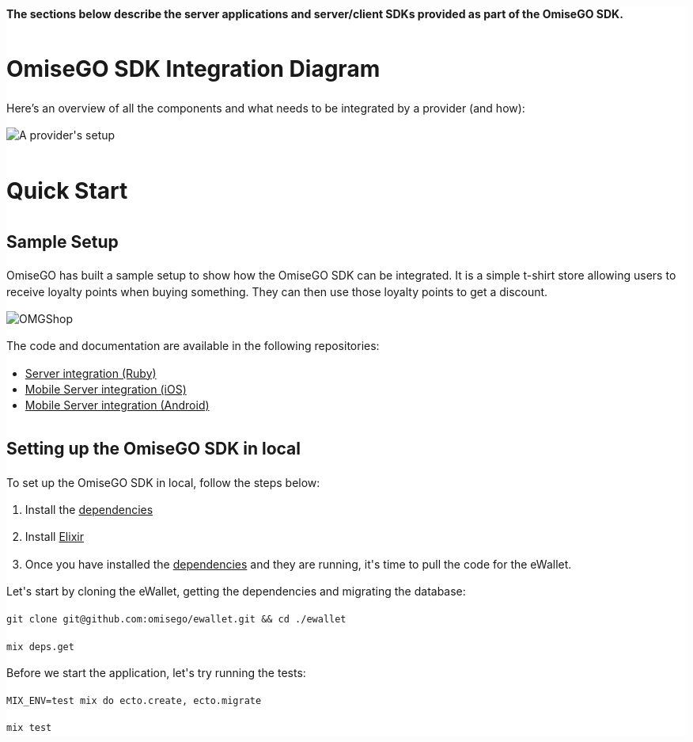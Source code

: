 __The sections below describe the server applications and server/client SDKs provided as part of the OmiseGO SDK.__

# OmiseGO SDK Integration Diagram

Here’s an overview of all the components and what needs to be integrated  by a provider (and how):

![A provider's setup](docs/images/provider_setup.png)

# Quick Start

## Sample Setup

OmiseGO has built a sample setup to show how the OmiseGO SDK can be integrated. It is a simple t-shirt store allowing users to receive loyalty points when buying something. They can then use those loyalty points to get a discount.

![OMGShop](docs/images/omgshop.png)

The code and documentation are available in the following repositories:

- [Server integration (Ruby)](https://github.com/omisego/sample-server)
- [Mobile Server integration (iOS)](https://github.com/omisego/sample-ios)
- [Mobile Server integration (Android)](https://github.com/omisego/sample-android)

## Setting up the OmiseGO SDK in local

To set up the OmiseGO SDK in local, follow the steps below:

1. Install the [dependencies](#dependencies)

2. Install [Elixir](http://elixir-lang.github.io/install.html)

3. Once you have installed the [dependencies](#dependencies) and they are running, it's time to pull the code for the eWallet.

Let's start by cloning the eWallet, getting the dependencies and migrating the database:

```
git clone git@github.com:omisego/ewallet.git && cd ./ewallet
```

```
mix deps.get
```

Before we start the application, let's try running the tests:

```
MIX_ENV=test mix do ecto.create, ecto.migrate
```

```
mix test
```

